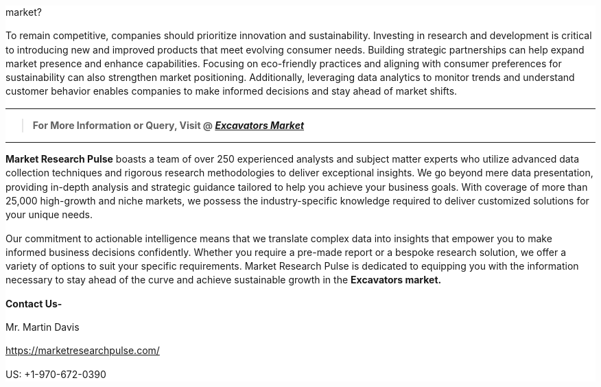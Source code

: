 market?</strong></p><p>To remain competitive, companies should prioritize innovation and sustainability. Investing in research and development is critical to introducing new and improved products that meet evolving consumer needs. Building strategic partnerships can help expand market presence and enhance capabilities. Focusing on eco-friendly practices and aligning with consumer preferences for sustainability can also strengthen market positioning. Additionally, leveraging data analytics to monitor trends and understand customer behavior enables companies to make informed decisions and stay ahead of market shifts.</p><hr /><blockquote><p><strong>For More Information or Query, Visit @&nbsp;<em><a href="https://marketresearchpulse.com/report/32110/excavators-market?utm_source=Linkedin&utm_medium=020">Excavators Market</a></em></strong></p></blockquote><hr /><p><strong>Market Research Pulse</strong> boasts a team of over 250 experienced analysts and subject matter experts who utilize advanced data collection techniques and rigorous research methodologies to deliver exceptional insights. We go beyond mere data presentation, providing in-depth analysis and strategic guidance tailored to help you achieve your business goals. With coverage of more than 25,000 high-growth and niche markets, we possess the industry-specific knowledge required to deliver customized solutions for your unique needs.</p><p>Our commitment to actionable intelligence means that we translate complex data into insights that empower you to make informed business decisions confidently. Whether you require a pre-made report or a bespoke research solution, we offer a variety of options to suit your specific requirements. Market Research Pulse is dedicated to equipping you with the information necessary to stay ahead of the curve and achieve sustainable growth in the <strong>Excavators market.</strong></p><p><strong>Contact Us-</strong></p><p>Mr. Martin Davis</p><p>https://marketresearchpulse.com/</p><p>US: +1-970-672-0390</p>